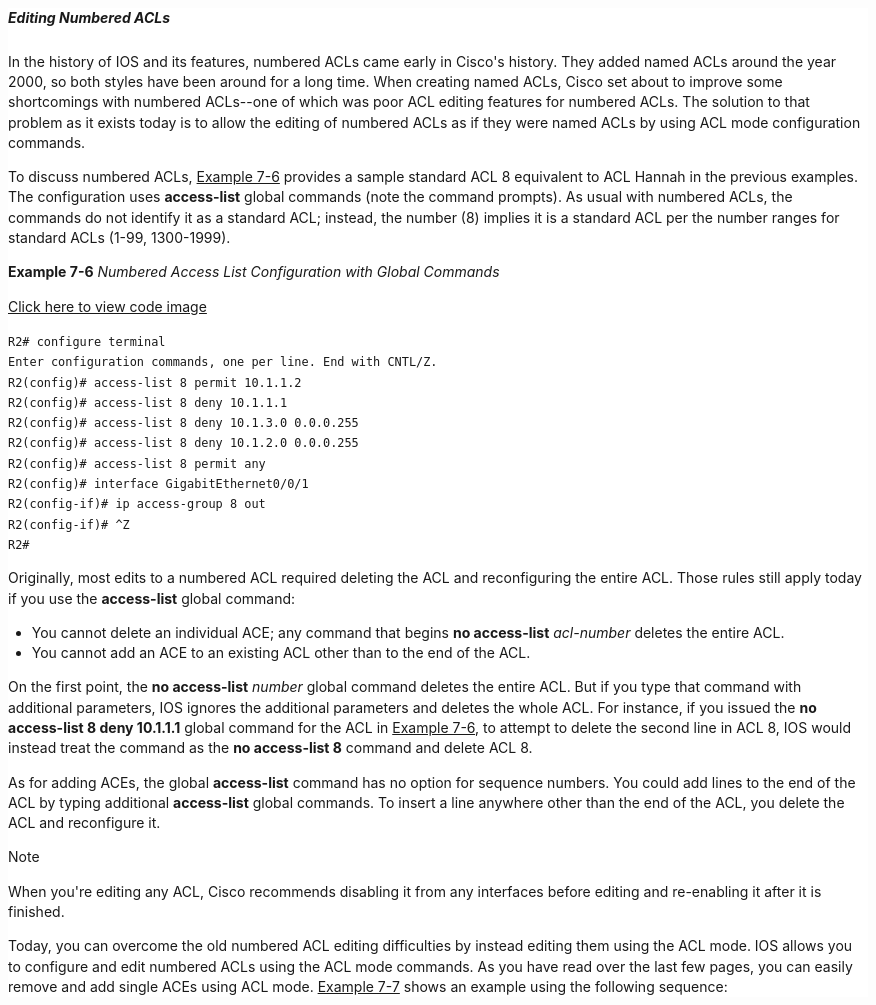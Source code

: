 ##### Editing Numbered ACLs

In the history of IOS and its features, numbered ACLs came early in Cisco's history. They added named ACLs around the year 2000, so both styles have been around for a long time. When creating named ACLs, Cisco set about to improve some shortcomings with numbered ACLs--one of which was poor ACL editing features for numbered ACLs. The solution to that problem as it exists today is to allow the editing of numbered ACLs as if they were named ACLs by using ACL mode configuration commands.

To discuss numbered ACLs, [Example 7-6](vol2_ch07.md#exa7_6) provides a sample standard ACL 8 equivalent to ACL Hannah in the previous examples. The configuration uses **access-list** global commands (note the command prompts). As usual with numbered ACLs, the commands do not identify it as a standard ACL; instead, the number (8) implies it is a standard ACL per the number ranges for standard ACLs (1-99, 1300-1999).

**Example 7-6** *Numbered Access List Configuration with Global Commands*

[Click here to view code image](vol2_ch07_images.md#f0143-01)

```
R2# configure terminal
Enter configuration commands, one per line. End with CNTL/Z.
R2(config)# access-list 8 permit 10.1.1.2
R2(config)# access-list 8 deny 10.1.1.1
R2(config)# access-list 8 deny 10.1.3.0 0.0.0.255
R2(config)# access-list 8 deny 10.1.2.0 0.0.0.255
R2(config)# access-list 8 permit any
R2(config)# interface GigabitEthernet0/0/1
R2(config-if)# ip access-group 8 out
R2(config-if)# ^Z
R2#
```

Originally, most edits to a numbered ACL required deleting the ACL and reconfiguring the entire ACL. Those rules still apply today if you use the **access-list** global command:

* You cannot delete an individual ACE; any command that begins **no access-list** *acl-number* deletes the entire ACL.
* You cannot add an ACE to an existing ACL other than to the end of the ACL.

On the first point, the **no access-list** *number* global command deletes the entire ACL. But if you type that command with additional parameters, IOS ignores the additional parameters and deletes the whole ACL. For instance, if you issued the **no access-list 8 deny 10.1.1.1** global command for the ACL in [Example 7-6](vol2_ch07.md#exa7_6), to attempt to delete the second line in ACL 8, IOS would instead treat the command as the **no access-list 8** command and delete ACL 8.

As for adding ACEs, the global **access-list** command has no option for sequence numbers. You could add lines to the end of the ACL by typing additional **access-list** global commands. To insert a line anywhere other than the end of the ACL, you delete the ACL and reconfigure it.

Note

When you're editing any ACL, Cisco recommends disabling it from any interfaces before editing and re-enabling it after it is finished.

Today, you can overcome the old numbered ACL editing difficulties by instead editing them using the ACL mode. IOS allows you to configure and edit numbered ACLs using the ACL mode commands. As you have read over the last few pages, you can easily remove and add single ACEs using ACL mode. [Example 7-7](vol2_ch07.md#exa7_7) shows an example using the following sequence:
